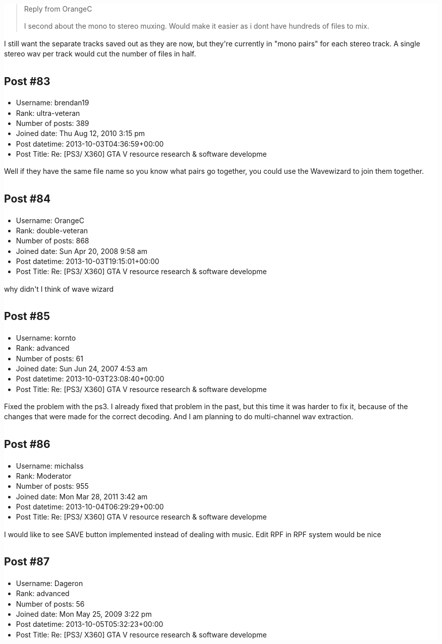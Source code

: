 > Reply from OrangeC
>
> I second about the mono to stereo muxing. Would make it easier as i dont have hundreds of files to mix.

I still want the separate tracks saved out as they are now, but they're currently in "mono pairs" for each stereo track. A single stereo wav per track would cut the number of files in half.
## Post #83
- Username: brendan19
- Rank: ultra-veteran
- Number of posts: 389
- Joined date: Thu Aug 12, 2010 3:15 pm
- Post datetime: 2013-10-03T04:36:59+00:00
- Post Title: Re: [PS3/ X360] GTA V resource research & software developme

Well if they have the same file name so you know what pairs go together, you could use the Wavewizard to join them together.
## Post #84
- Username: OrangeC
- Rank: double-veteran
- Number of posts: 868
- Joined date: Sun Apr 20, 2008 9:58 am
- Post datetime: 2013-10-03T19:15:01+00:00
- Post Title: Re: [PS3/ X360] GTA V resource research & software developme

why didn't I think of wave wizard
## Post #85
- Username: kornto
- Rank: advanced
- Number of posts: 61
- Joined date: Sun Jun 24, 2007 4:53 am
- Post datetime: 2013-10-03T23:08:40+00:00
- Post Title: Re: [PS3/ X360] GTA V resource research & software developme

Fixed the problem with the ps3. I already fixed that problem in the past, but this time it was harder to fix it, because of the changes that were made for the correct decoding.
And I am planning to do multi-channel wav extraction.
## Post #86
- Username: michalss
- Rank: Moderator
- Number of posts: 955
- Joined date: Mon Mar 28, 2011 3:42 am
- Post datetime: 2013-10-04T06:29:29+00:00
- Post Title: Re: [PS3/ X360] GTA V resource research & software developme

I would like to see SAVE button implemented instead of dealing with music. Edit RPF in RPF system would be nice
## Post #87
- Username: Dageron
- Rank: advanced
- Number of posts: 56
- Joined date: Mon May 25, 2009 3:22 pm
- Post datetime: 2013-10-05T05:32:23+00:00
- Post Title: Re: [PS3/ X360] GTA V resource research & software developme
